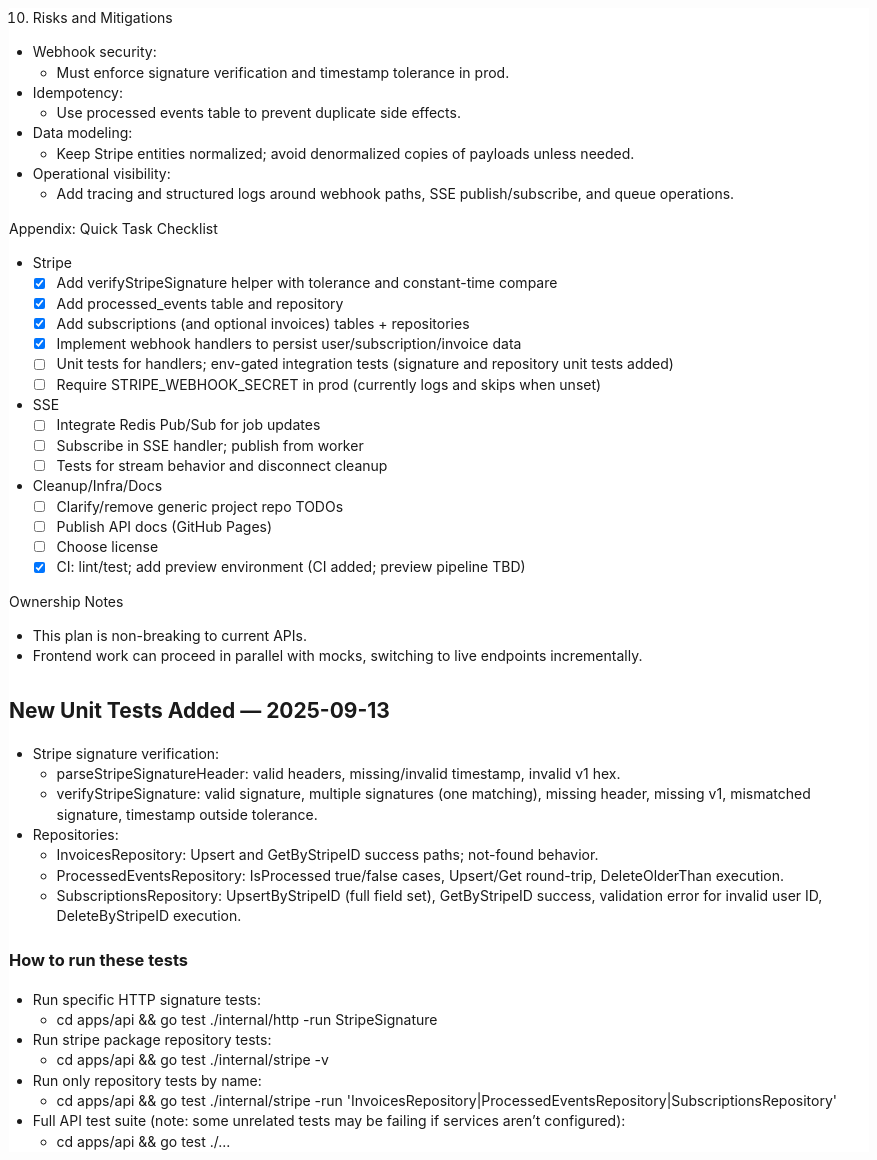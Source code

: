 10) Risks and Mitigations
- Webhook security:
  - Must enforce signature verification and timestamp tolerance in prod.
- Idempotency:
  - Use processed events table to prevent duplicate side effects.
- Data modeling:
  - Keep Stripe entities normalized; avoid denormalized copies of payloads unless needed.
- Operational visibility:
  - Add tracing and structured logs around webhook paths, SSE publish/subscribe, and queue operations.

Appendix: Quick Task Checklist
- Stripe
  - [x] Add verifyStripeSignature helper with tolerance and constant-time compare
  - [x] Add processed_events table and repository
  - [x] Add subscriptions (and optional invoices) tables + repositories
  - [x] Implement webhook handlers to persist user/subscription/invoice data
  - [ ] Unit tests for handlers; env-gated integration tests (signature and repository unit tests added)
  - [ ] Require STRIPE_WEBHOOK_SECRET in prod (currently logs and skips when unset)
- SSE
  - [ ] Integrate Redis Pub/Sub for job updates
  - [ ] Subscribe in SSE handler; publish from worker
  - [ ] Tests for stream behavior and disconnect cleanup
- Cleanup/Infra/Docs
  - [ ] Clarify/remove generic project repo TODOs
  - [ ] Publish API docs (GitHub Pages)
  - [ ] Choose license
  - [x] CI: lint/test; add preview environment (CI added; preview pipeline TBD)

Ownership Notes
- This plan is non-breaking to current APIs.
- Frontend work can proceed in parallel with mocks, switching to live endpoints incrementally.

## New Unit Tests Added — 2025-09-13
- Stripe signature verification:
  - parseStripeSignatureHeader: valid headers, missing/invalid timestamp, invalid v1 hex.
  - verifyStripeSignature: valid signature, multiple signatures (one matching), missing header, missing v1, mismatched signature, timestamp outside tolerance.
- Repositories:
  - InvoicesRepository: Upsert and GetByStripeID success paths; not-found behavior.
  - ProcessedEventsRepository: IsProcessed true/false cases, Upsert/Get round-trip, DeleteOlderThan execution.
  - SubscriptionsRepository: UpsertByStripeID (full field set), GetByStripeID success, validation error for invalid user ID, DeleteByStripeID execution.

### How to run these tests
- Run specific HTTP signature tests:
  - cd apps/api && go test ./internal/http -run StripeSignature
- Run stripe package repository tests:
  - cd apps/api && go test ./internal/stripe -v
- Run only repository tests by name:
  - cd apps/api && go test ./internal/stripe -run 'InvoicesRepository|ProcessedEventsRepository|SubscriptionsRepository'
- Full API test suite (note: some unrelated tests may be failing if services aren’t configured):
  - cd apps/api && go test ./...
